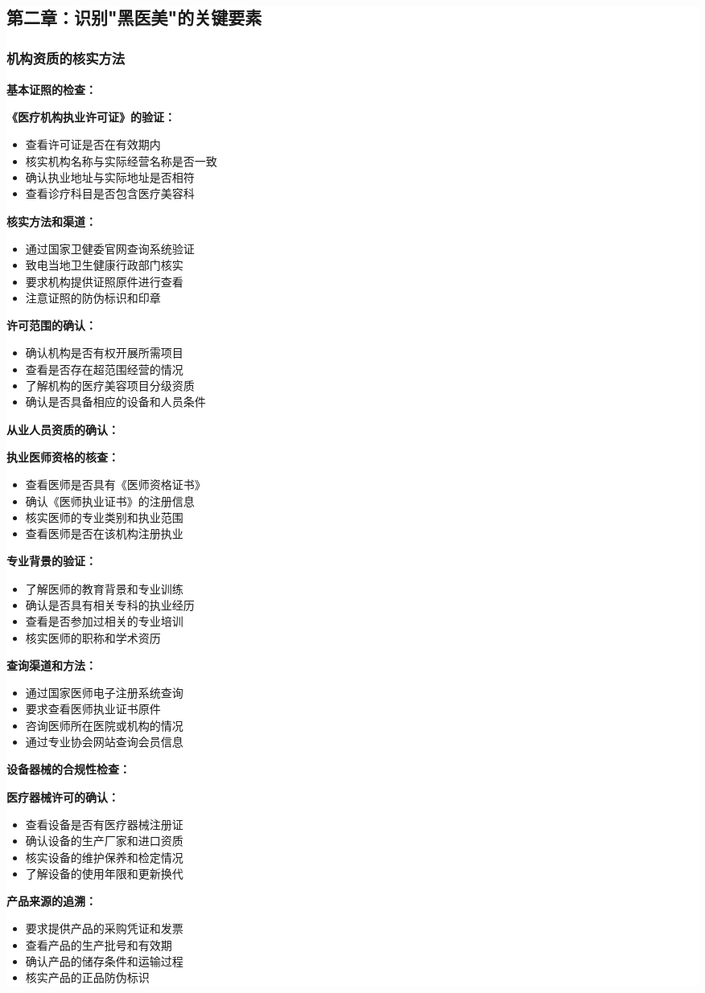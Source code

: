 ## 第二章：识别"黑医美"的关键要素

### 机构资质的核实方法

**基本证照的检查：**

**《医疗机构执业许可证》的验证：**
- 查看许可证是否在有效期内
- 核实机构名称与实际经营名称是否一致
- 确认执业地址与实际地址是否相符
- 查看诊疗科目是否包含医疗美容科

**核实方法和渠道：**
- 通过国家卫健委官网查询系统验证
- 致电当地卫生健康行政部门核实
- 要求机构提供证照原件进行查看
- 注意证照的防伪标识和印章

**许可范围的确认：**
- 确认机构是否有权开展所需项目
- 查看是否存在超范围经营的情况
- 了解机构的医疗美容项目分级资质
- 确认是否具备相应的设备和人员条件

**从业人员资质的确认：**

**执业医师资格的核查：**
- 查看医师是否具有《医师资格证书》
- 确认《医师执业证书》的注册信息
- 核实医师的专业类别和执业范围
- 查看医师是否在该机构注册执业

**专业背景的验证：**
- 了解医师的教育背景和专业训练
- 确认是否具有相关专科的执业经历
- 查看是否参加过相关的专业培训
- 核实医师的职称和学术资历

**查询渠道和方法：**
- 通过国家医师电子注册系统查询
- 要求查看医师执业证书原件
- 咨询医师所在医院或机构的情况
- 通过专业协会网站查询会员信息

**设备器械的合规性检查：**

**医疗器械许可的确认：**
- 查看设备是否有医疗器械注册证
- 确认设备的生产厂家和进口资质
- 核实设备的维护保养和检定情况
- 了解设备的使用年限和更新换代

**产品来源的追溯：**
- 要求提供产品的采购凭证和发票
- 查看产品的生产批号和有效期
- 确认产品的储存条件和运输过程
- 核实产品的正品防伪标识
